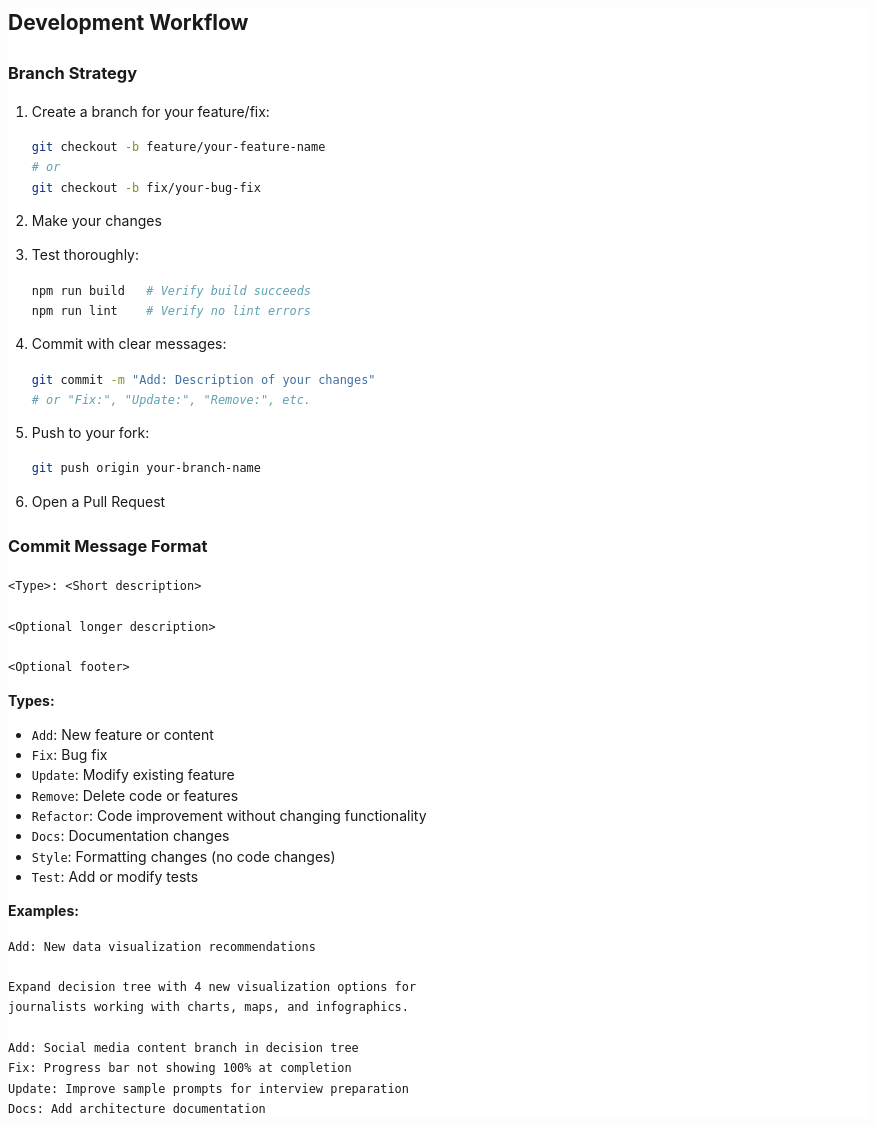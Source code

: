 ## Development Workflow

### Branch Strategy

1. Create a branch for your feature/fix:
   ```bash
   git checkout -b feature/your-feature-name
   # or
   git checkout -b fix/your-bug-fix
   ```

2. Make your changes

3. Test thoroughly:
   ```bash
   npm run build   # Verify build succeeds
   npm run lint    # Verify no lint errors
   ```

4. Commit with clear messages:
   ```bash
   git commit -m "Add: Description of your changes"
   # or "Fix:", "Update:", "Remove:", etc.
   ```

5. Push to your fork:
   ```bash
   git push origin your-branch-name
   ```

6. Open a Pull Request

### Commit Message Format

```
<Type>: <Short description>

<Optional longer description>

<Optional footer>
```

**Types:**
- `Add`: New feature or content
- `Fix`: Bug fix
- `Update`: Modify existing feature
- `Remove`: Delete code or features
- `Refactor`: Code improvement without changing functionality
- `Docs`: Documentation changes
- `Style`: Formatting changes (no code changes)
- `Test`: Add or modify tests

**Examples:**
```
Add: New data visualization recommendations

Expand decision tree with 4 new visualization options for
journalists working with charts, maps, and infographics.

Add: Social media content branch in decision tree
Fix: Progress bar not showing 100% at completion
Update: Improve sample prompts for interview preparation
Docs: Add architecture documentation
```
